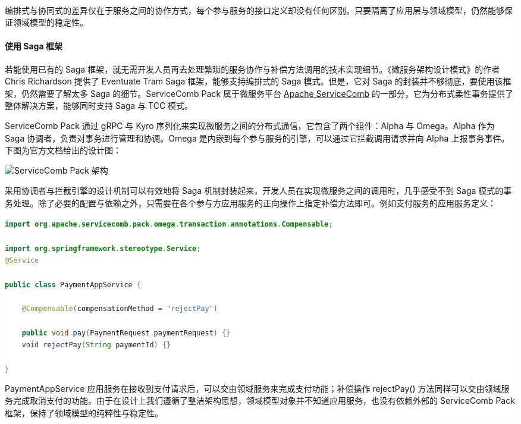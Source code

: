 编排式与协同式的差异仅在于服务之间的协作方式，每个参与服务的接口定义却没有任何区别。只要隔离了应用层与领域模型，仍然能够保证领域模型的稳定性。

#### 使用 Saga 框架

若能使用已有的 Saga 框架，就无需开发人员再去处理繁琐的服务协作与补偿方法调用的技术实现细节。《微服务架构设计模式》的作者 Chris Richardson 提供了 Eventuate Tram Saga 框架，能够支持编排式的 Saga 模式。但是，它对 Saga 的封装并不够彻底，要使用该框架，仍然需要了解太多 Saga 的细节。ServiceComb Pack 属于微服务平台 [Apache ServiceComb](https://servicecomb.apache.org/cn/) 的一部分，它为分布式柔性事务提供了整体解决方案，能够同时支持 Saga 与 TCC 模式。

ServiceComb Pack 通过 gRPC 与 Kyro 序列化来实现微服务之间的分布式通信，它包含了两个组件：Alpha 与 Omega。Alpha 作为 Saga 协调者，负责对事务进行管理和协调。Omega 是内嵌到每个参与服务的引擎，可以通过它拦截调用请求并向 Alpha 上报事务事件。下图为官方文档给出的设计图：

![ServiceComb Pack 架构](https://tva1.sinaimg.cn/large/008vxvgGgy1h84iuhxqdoj30mp07ydg1.jpg)

采用协调者与拦截引擎的设计机制可以有效地将 Saga 机制封装起来，开发人员在实现微服务之间的调用时，几乎感受不到 Saga 模式的事务处理。除了必要的配置与依赖之外，只需要在各个参与方应用服务的正向操作上指定补偿方法即可。例如支付服务的应用服务定义：

```java
import org.apache.servicecomb.pack.omega.transaction.annotations.Compensable;

import org.springframework.stereotype.Service;
@Service

public class PaymentAppService {

    @Compensable(compensationMethod = "rejectPay")

    public void pay(PaymentRequest paymentRequest) {}
    void rejectPay(String paymentId) {}

}
```

PaymentAppService 应用服务在接收到支付请求后，可以交由领域服务来完成支付功能；补偿操作 rejectPay() 方法同样可以交由领域服务完成取消支付的功能。由于在设计上我们遵循了整洁架构思想，领域模型对象并不知道应用服务，也没有依赖外部的 ServiceComb Pack 框架，保持了领域模型的纯粹性与稳定性。